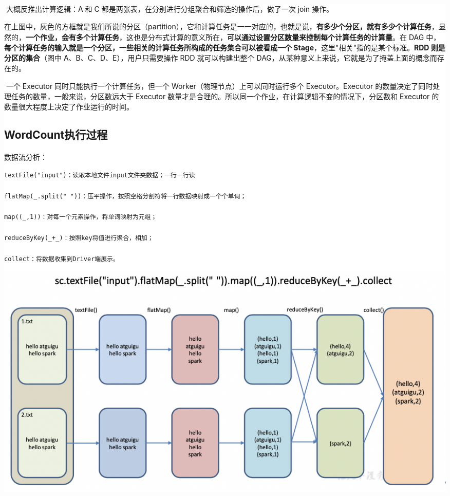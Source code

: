 ​		大概反推出计算逻辑：A 和 C 都是两张表，在分别进行分组聚合和筛选的操作后，做了一次 join 操作。

​		在上图中，灰色的方框就是我们所说的分区（partition），它和计算任务是一一对应的，也就是说，**有多少个分区，就有多少个计算任务**，显然的，**一个作业，会有多个计算任务**，这也是分布式计算的意义所在，**可以通过设置分区数量来控制每个计算任务的计算量**。在 DAG 中，**每个计算任务的输入就是一个分区，一些相关的计算任务所构成的任务集合可以被看成一个 Stage**，这里"相关"指的是某个标准。**RDD 则是分区的集合**（图中 A、B、C、D、E），用户只需要操作 RDD 就可以构建出整个 DAG，从某种意义上来说，它就是为了掩盖上面的概念而存在的。

​		一个 Executor 同时只能执行一个计算任务，但一个 Worker（物理节点）上可以同时运行多个 Executor。Executor 的数量决定了同时处理任务的数量，一般来说，分区数远大于 Executor 数量才是合理的。所以同一个作业，在计算逻辑不变的情况下，分区数和 Executor 的数量很大程度上决定了作业运行的时间。

## WordCount执行过程

数据流分析：

```
textFile("input")：读取本地文件input文件夹数据；一行一行读

flatMap(_.split(" "))：压平操作，按照空格分割符将一行数据映射成一个个单词；

map((_,1))：对每一个元素操作，将单词映射为元组；

reduceByKey(_+_)：按照key将值进行聚合，相加；

collect：将数据收集到Driver端展示。
```

![image-20200525181941524](../../images/spark/image-20200525181941524.png)
